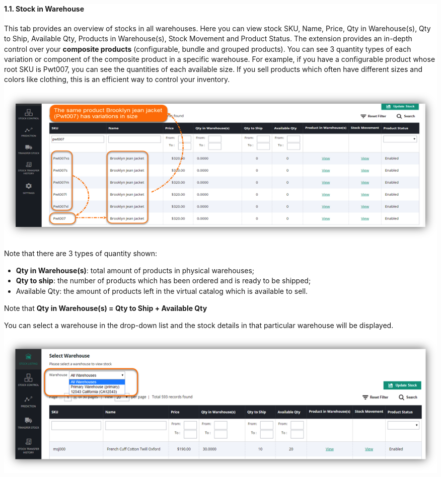 #### 1.1. Stock in Warehouse

This tab provides an overview of stocks in all warehouses. Here you can view stock SKU, Name, Price, Qty in Warehouse(s), Qty to Ship, Available Qty, Products in Warehouse(s), Stock Movement and Product Status. 
The extension provides an in-depth control over your **composite products** (configurable, bundle and grouped products).  You can see 3 quantity types of each variation or component of the composite product in a specific warehouse. 
For example, if you have a configurable product whose root SKU is Pwt007, you can see the quantities of each available size. If you sell products which often have different sizes and colors like clothing, this is an efficient way to control your inventory. 

![enter image description here](https://github.com/Magestore/Docs/blob/master/extensions/Magento%201%20Extensions/image_IM%20Rebuilt/image002.png?raw=true)

Note that there are 3 types of quantity shown:

 - **Qty in Warehouse(s)**: total amount of products in physical warehouses;
 - **Qty to ship**: the number of products which has been ordered and is ready to be shipped;
 - Available Qty: the amount of products left in the virtual catalog which is available to sell.
 
Note that **Qty in Warehouse(s) = Qty to Ship + Available Qty**

You can select a warehouse in the drop-down list and the stock details in that particular warehouse will be displayed. 

![enter image description here](https://github.com/Magestore/Docs/blob/master/extensions/Magento%201%20Extensions/image_IM%20Rebuilt/image003.png?raw=true)
